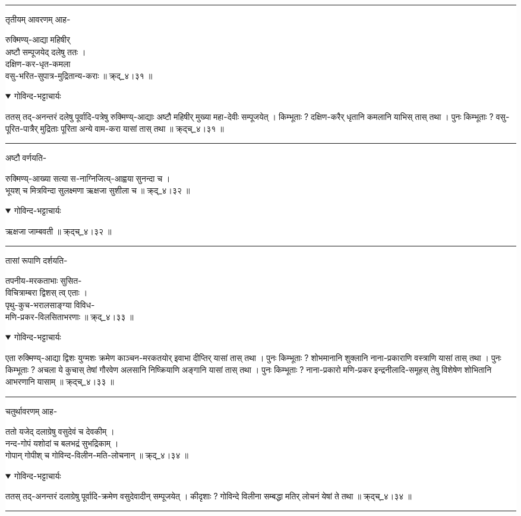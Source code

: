  ______________________________  

तृतीयम् आवरणम् आह-  

रुक्मिण्य्-आद्या महिषीर्   
अष्टौ सम्पूजयेद् दलेषु ततः ।  
दक्षिण-कर-धृत-कमला   
वसु-भरित-सुपात्र-मुद्रितान्य-कराः ॥ क्र्द्_४।३१ ॥  

<details open><summary>गोविन्द-भट्टाचार्यः</summary>

ततस् तद्-अनन्तरं दलेषु पूर्वादि-पत्रेषु रुक्मिण्य्-आद्याः अष्टौ महिषीर् मुख्या महा-देवीः सम्पूजयेत् । किम्भूताः ? दक्षिण-करैर् धृतानि कमलानि याभिस् तास् तथा । पुनः किम्भूताः ? वसु-पूरित-पात्रैर् मुद्रिताः पूरिता अन्ये वाम-करा यासां तास् तथा ॥ क्र्द्च्_४।३१ ॥  
</detail>

 ______________________________  
अष्टौ वर्णयति-  

रुक्मिण्य्-आख्या सत्या स-नाग्निजित्य्-आह्वया सुनन्दा च ।  
भूयश् च मित्रविन्दा सुलक्ष्मणा ऋक्षजा सुशीला च ॥ क्र्द्_४।३२ ॥  

<details open><summary>गोविन्द-भट्टाचार्यः</summary>

ऋक्षजा जाम्बवती ॥ क्र्द्च्_४।३२ ॥  
</detail>

 ______________________________  

तासां रूपाणि दर्शयति-  

तपनीय-मरकताभाः सुसित-  
विचित्राम्बरा द्विशस् त्व् एताः ।  
पृथु-कुच-भरालसाङ्ग्या विविध-  
मणि-प्रकर-विलसिताभरणाः ॥ क्र्द्_४।३३ ॥  

<details open><summary>गोविन्द-भट्टाचार्यः</summary>

एता रुक्मिण्य्-आद्या द्विशः युग्मशः क्रमेण काञ्चन-मरकतयोर् इवाभा दीप्तिर् यासां तास् तथा । पुनः किम्भूताः ? शोभमानानि शुक्लानि नाना-प्रकाराणि वस्त्राणि यासां तास् तथा । पुनः किम्भूताः ? अचला ये कुचास् तेषां गौरवेण अलसानि निष्क्रियाणि अङ्गानि यासां तास् तथा । पुनः किम्भूताः ? नाना-प्रकारो मणि-प्रकर इन्द्रनीलादि-समूहस् तेषु विशेषेण शोभितानि आभरणानि यासाम् ॥ क्र्द्च्_४।३३ ॥  
</detail>

 ______________________________  

चतुर्थावरणम् आह-  

ततो यजेद् दलाग्रेषु वसुदेवं च देवकीम् ।  
नन्द-गोपं यशोदां च बलभद्रं सुभद्रिकाम् ।  
गोपान् गोपीश् च गोविन्द-विलीन-मति-लोचनान् ॥ क्र्द्_४।३४ ॥  

<details open><summary>गोविन्द-भट्टाचार्यः</summary>

ततस् तद्-अनन्तरं दलाग्रेषु पूर्वादि-क्रमेण वसुदेवादीन् सम्पूजयेत् । कीदृशाः ? गोविन्दे विलीना सम्बद्धा मतिर् लोचनं येषां ते तथा ॥ क्र्द्च्_४।३४ ॥  
</detail>

 ______________________________  
